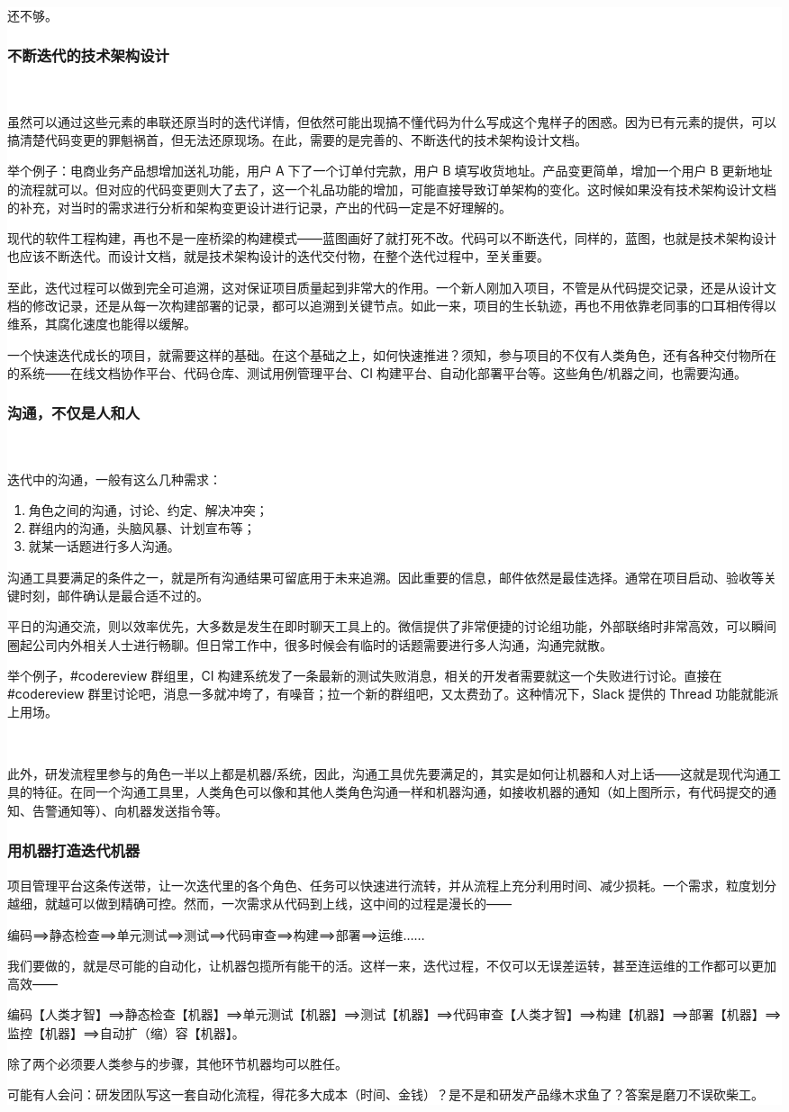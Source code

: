 还不够。

### 不断迭代的技术架构设计

<img src="https://static001.geekbang.org/resource/image/2f/77/2f3c68cc7fe41c018a258dbe4234bf77.png" alt="">

虽然可以通过这些元素的串联还原当时的迭代详情，但依然可能出现搞不懂代码为什么写成这个鬼样子的困惑。因为已有元素的提供，可以搞清楚代码变更的罪魁祸首，但无法还原现场。在此，需要的是完善的、不断迭代的技术架构设计文档。

举个例子：电商业务产品想增加送礼功能，用户 A 下了一个订单付完款，用户 B 填写收货地址。产品变更简单，增加一个用户 B 更新地址的流程就可以。但对应的代码变更则大了去了，这一个礼品功能的增加，可能直接导致订单架构的变化。这时候如果没有技术架构设计文档的补充，对当时的需求进行分析和架构变更设计进行记录，产出的代码一定是不好理解的。

现代的软件工程构建，再也不是一座桥梁的构建模式——蓝图画好了就打死不改。代码可以不断迭代，同样的，蓝图，也就是技术架构设计也应该不断迭代。而设计文档，就是技术架构设计的迭代交付物，在整个迭代过程中，至关重要。

至此，迭代过程可以做到完全可追溯，这对保证项目质量起到非常大的作用。一个新人刚加入项目，不管是从代码提交记录，还是从设计文档的修改记录，还是从每一次构建部署的记录，都可以追溯到关键节点。如此一来，项目的生长轨迹，再也不用依靠老同事的口耳相传得以维系，其腐化速度也能得以缓解。

一个快速迭代成长的项目，就需要这样的基础。在这个基础之上，如何快速推进？须知，参与项目的不仅有人类角色，还有各种交付物所在的系统——在线文档协作平台、代码仓库、测试用例管理平台、CI 构建平台、自动化部署平台等。这些角色/机器之间，也需要沟通。

### 沟通，不仅是人和人

<img src="https://static001.geekbang.org/resource/image/f4/cc/f4ead2387c59572851be6f702accd5cc.png" alt="">

迭代中的沟通，一般有这么几种需求：

1. 角色之间的沟通，讨论、约定、解决冲突；
1. 群组内的沟通，头脑风暴、计划宣布等；
1. 就某一话题进行多人沟通。

沟通工具要满足的条件之一，就是所有沟通结果可留底用于未来追溯。因此重要的信息，邮件依然是最佳选择。通常在项目启动、验收等关键时刻，邮件确认是最合适不过的。

平日的沟通交流，则以效率优先，大多数是发生在即时聊天工具上的。微信提供了非常便捷的讨论组功能，外部联络时非常高效，可以瞬间圈起公司内外相关人士进行畅聊。但日常工作中，很多时候会有临时的话题需要进行多人沟通，沟通完就散。

举个例子，#codereview 群组里，CI 构建系统发了一条最新的测试失败消息，相关的开发者需要就这一个失败进行讨论。直接在 #codereview 群里讨论吧，消息一多就冲垮了，有噪音；拉一个新的群组吧，又太费劲了。这种情况下，Slack 提供的 Thread 功能就能派上用场。

<img src="https://static001.geekbang.org/resource/image/01/92/01cf121becce3c08694ba36fd96f9692.png" alt="">

此外，研发流程里参与的角色一半以上都是机器/系统，因此，沟通工具优先要满足的，其实是如何让机器和人对上话——这就是现代沟通工具的特征。在同一个沟通工具里，人类角色可以像和其他人类角色沟通一样和机器沟通，如接收机器的通知（如上图所示，有代码提交的通知、告警通知等）、向机器发送指令等。

### 用机器打造迭代机器

项目管理平台这条传送带，让一次迭代里的各个角色、任务可以快速进行流转，并从流程上充分利用时间、减少损耗。一个需求，粒度划分越细，就越可以做到精确可控。然而，一次需求从代码到上线，这中间的过程是漫长的——

编码⟹静态检查⟹单元测试⟹测试⟹代码审查⟹构建⟹部署⟹运维……

我们要做的，就是尽可能的自动化，让机器包揽所有能干的活。这样一来，迭代过程，不仅可以无误差运转，甚至连运维的工作都可以更加高效——

编码【人类才智】⟹静态检查【机器】⟹单元测试【机器】⟹测试【机器】⟹代码审查【人类才智】⟹构建【机器】⟹部署【机器】⟹监控【机器】⟹自动扩（缩）容【机器】。

除了两个必须要人类参与的步骤，其他环节机器均可以胜任。

可能有人会问：研发团队写这一套自动化流程，得花多大成本（时间、金钱）？是不是和研发产品缘木求鱼了？答案是磨刀不误砍柴工。
